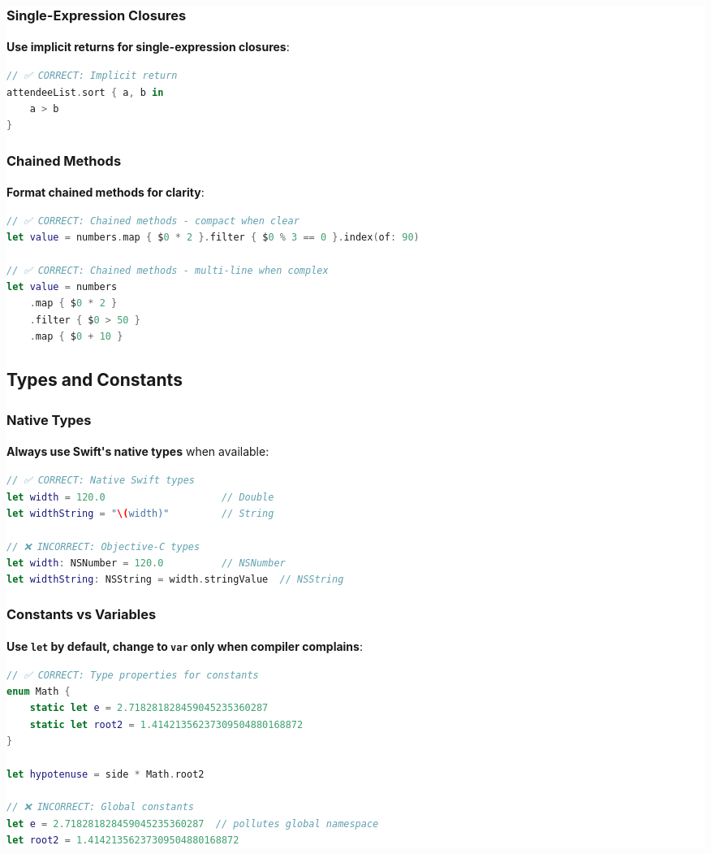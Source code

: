 ### Single-Expression Closures
**Use implicit returns for single-expression closures**:

```swift
// ✅ CORRECT: Implicit return
attendeeList.sort { a, b in
    a > b
}
```

### Chained Methods
**Format chained methods for clarity**:

```swift
// ✅ CORRECT: Chained methods - compact when clear
let value = numbers.map { $0 * 2 }.filter { $0 % 3 == 0 }.index(of: 90)

// ✅ CORRECT: Chained methods - multi-line when complex
let value = numbers
    .map { $0 * 2 }
    .filter { $0 > 50 }
    .map { $0 + 10 }
```

## Types and Constants

### Native Types
**Always use Swift's native types** when available:

```swift
// ✅ CORRECT: Native Swift types
let width = 120.0                    // Double
let widthString = "\(width)"         // String

// ❌ INCORRECT: Objective-C types
let width: NSNumber = 120.0          // NSNumber
let widthString: NSString = width.stringValue  // NSString
```

### Constants vs Variables
**Use `let` by default, change to `var` only when compiler complains**:

```swift
// ✅ CORRECT: Type properties for constants
enum Math {
    static let e = 2.718281828459045235360287
    static let root2 = 1.41421356237309504880168872
}

let hypotenuse = side * Math.root2

// ❌ INCORRECT: Global constants
let e = 2.718281828459045235360287  // pollutes global namespace
let root2 = 1.41421356237309504880168872
```
